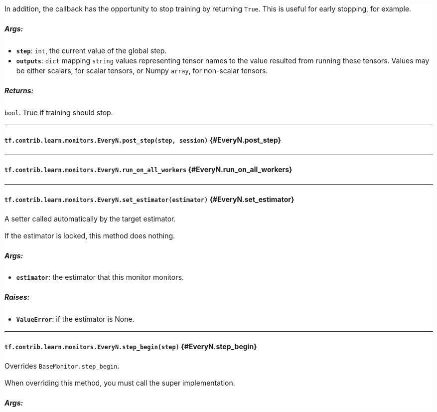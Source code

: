In addition, the callback has the opportunity to stop training by returning
`True`. This is useful for early stopping, for example.

##### Args:


*  <b>`step`</b>: `int`, the current value of the global step.
*  <b>`outputs`</b>: `dict` mapping `string` values representing tensor names to
    the value resulted from running these tensors. Values may be either
    scalars, for scalar tensors, or Numpy `array`, for non-scalar tensors.

##### Returns:

  `bool`. True if training should stop.


- - -

#### `tf.contrib.learn.monitors.EveryN.post_step(step, session)` {#EveryN.post_step}




- - -

#### `tf.contrib.learn.monitors.EveryN.run_on_all_workers` {#EveryN.run_on_all_workers}




- - -

#### `tf.contrib.learn.monitors.EveryN.set_estimator(estimator)` {#EveryN.set_estimator}

A setter called automatically by the target estimator.

If the estimator is locked, this method does nothing.

##### Args:


*  <b>`estimator`</b>: the estimator that this monitor monitors.

##### Raises:


*  <b>`ValueError`</b>: if the estimator is None.


- - -

#### `tf.contrib.learn.monitors.EveryN.step_begin(step)` {#EveryN.step_begin}

Overrides `BaseMonitor.step_begin`.

When overriding this method, you must call the super implementation.

##### Args:
